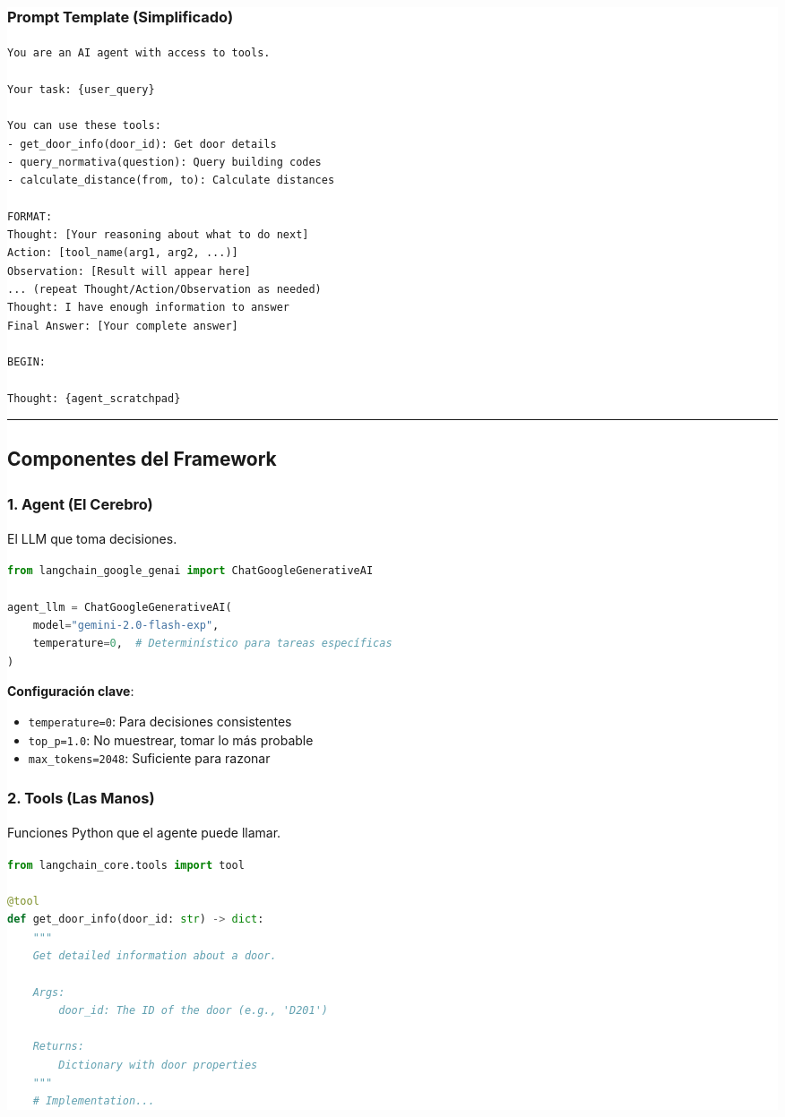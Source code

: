### Prompt Template (Simplificado)

```
You are an AI agent with access to tools.

Your task: {user_query}

You can use these tools:
- get_door_info(door_id): Get door details
- query_normativa(question): Query building codes
- calculate_distance(from, to): Calculate distances

FORMAT:
Thought: [Your reasoning about what to do next]
Action: [tool_name(arg1, arg2, ...)]
Observation: [Result will appear here]
... (repeat Thought/Action/Observation as needed)
Thought: I have enough information to answer
Final Answer: [Your complete answer]

BEGIN:

Thought: {agent_scratchpad}
```

---

## Componentes del Framework

### 1. **Agent** (El Cerebro)

El LLM que toma decisiones.

```python
from langchain_google_genai import ChatGoogleGenerativeAI

agent_llm = ChatGoogleGenerativeAI(
    model="gemini-2.0-flash-exp",
    temperature=0,  # Determinístico para tareas específicas
)
```

**Configuración clave**:
- `temperature=0`: Para decisiones consistentes
- `top_p=1.0`: No muestrear, tomar lo más probable
- `max_tokens=2048`: Suficiente para razonar

### 2. **Tools** (Las Manos)

Funciones Python que el agente puede llamar.

```python
from langchain_core.tools import tool

@tool
def get_door_info(door_id: str) -> dict:
    """
    Get detailed information about a door.
    
    Args:
        door_id: The ID of the door (e.g., 'D201')
    
    Returns:
        Dictionary with door properties
    """
    # Implementation...
```